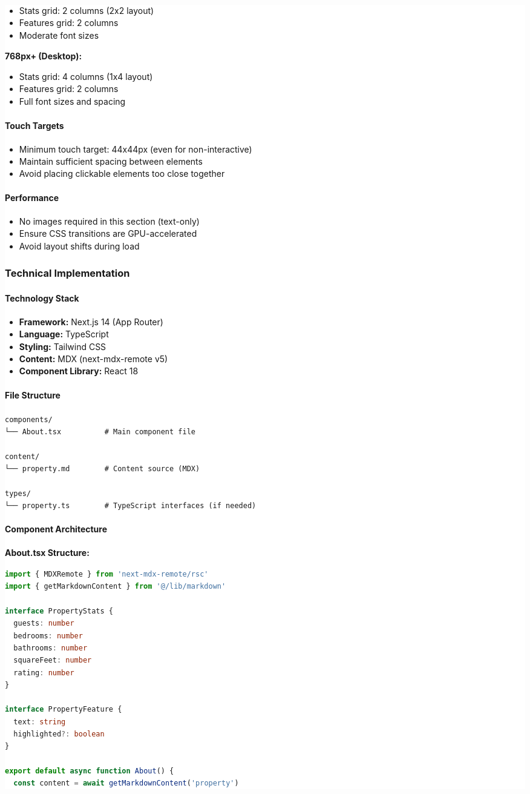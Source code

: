 - Stats grid: 2 columns (2x2 layout)
- Features grid: 2 columns
- Moderate font sizes

**768px+ (Desktop):**

- Stats grid: 4 columns (1x4 layout)
- Features grid: 2 columns
- Full font sizes and spacing

#### Touch Targets

- Minimum touch target: 44x44px (even for non-interactive)
- Maintain sufficient spacing between elements
- Avoid placing clickable elements too close together

#### Performance

- No images required in this section (text-only)
- Ensure CSS transitions are GPU-accelerated
- Avoid layout shifts during load

### Technical Implementation

#### Technology Stack

- **Framework:** Next.js 14 (App Router)
- **Language:** TypeScript
- **Styling:** Tailwind CSS
- **Content:** MDX (next-mdx-remote v5)
- **Component Library:** React 18

#### File Structure

```
components/
└── About.tsx          # Main component file

content/
└── property.md        # Content source (MDX)

types/
└── property.ts        # TypeScript interfaces (if needed)
```

#### Component Architecture

**About.tsx Structure:**

```typescript
import { MDXRemote } from 'next-mdx-remote/rsc'
import { getMarkdownContent } from '@/lib/markdown'

interface PropertyStats {
  guests: number
  bedrooms: number
  bathrooms: number
  squareFeet: number
  rating: number
}

interface PropertyFeature {
  text: string
  highlighted?: boolean
}

export default async function About() {
  const content = await getMarkdownContent('property')
```